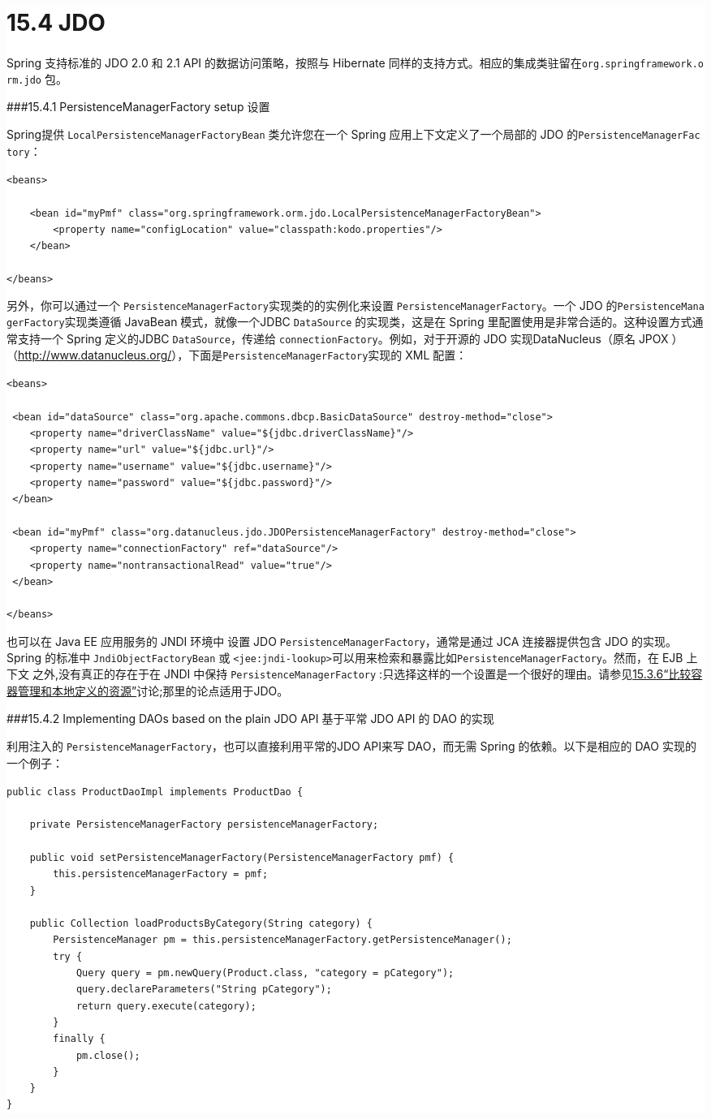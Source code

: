 15.4 JDO
========================

Spring 支持标准的 JDO 2.0 和 2.1 API 的数据访问策略，按照与 Hibernate 同样的支持方式。相应的集成类驻留在`org.springframework.orm.jdo` 包。

###15.4.1 PersistenceManagerFactory setup 设置

Spring提供 `LocalPersistenceManagerFactoryBean` 类允许您在一个 Spring 应用上下文定义了一个局部的 JDO 的`PersistenceManagerFactory`：

	<beans>
	
	    <bean id="myPmf" class="org.springframework.orm.jdo.LocalPersistenceManagerFactoryBean">
	        <property name="configLocation" value="classpath:kodo.properties"/>
	    </bean>
	
	</beans>

另外，你可以通过一个 `PersistenceManagerFactory`实现类的的实例化来设置 `PersistenceManagerFactory`。一个 JDO 的`PersistenceManagerFactory`实现类遵循 JavaBean 模式，就像一个JDBC `DataSource` 的实现类，这是在 Spring 里配置使用是非常合适的。这种设置方式通常支持一个 Spring 定义的JDBC `DataSource`，传递给 `connectionFactory`。例如，对于开源的 JDO 实现DataNucleus（原名 JPOX ）（<http://www.datanucleus.org/>），下面是`PersistenceManagerFactory`实现的 XML 配置：
	
	<beans>
	
	 <bean id="dataSource" class="org.apache.commons.dbcp.BasicDataSource" destroy-method="close">
	    <property name="driverClassName" value="${jdbc.driverClassName}"/>
	    <property name="url" value="${jdbc.url}"/>
	    <property name="username" value="${jdbc.username}"/>
	    <property name="password" value="${jdbc.password}"/>
	 </bean>
	
	 <bean id="myPmf" class="org.datanucleus.jdo.JDOPersistenceManagerFactory" destroy-method="close">
	    <property name="connectionFactory" ref="dataSource"/>
	    <property name="nontransactionalRead" value="true"/>
	 </bean>
	
	</beans>

也可以在  Java EE 应用服务的 JNDI 环境中 设置 JDO `PersistenceManagerFactory`，通常是通过  JCA 连接器提供包含 JDO 的实现。Spring 的标准中 `JndiObjectFactoryBean` 或 `<jee:jndi-lookup>`可以用来检索和暴露比如`PersistenceManagerFactory`。然而，在 EJB 上下文 之外,没有真正的存在于在 JNDI 中保持 `PersistenceManagerFactory` :只选择这样的一个设置是一个很好的理由。请参见[15.3.6“比较容器管理和本地定义的资源”](http://docs.spring.io/spring/docs/current/spring-framework-reference/htmlsingle/#orm-hibernate-resources)讨论;那里的论点适用于JDO。

###15.4.2 Implementing DAOs based on the plain JDO API 基于平常  JDO API 的 DAO 的实现

利用注入的 `PersistenceManagerFactory`，也可以直接利用平常的JDO API来写 DAO，而无需 Spring 的依赖。以下是相应的 DAO 实现的一个例子：

	public class ProductDaoImpl implements ProductDao {
	
	    private PersistenceManagerFactory persistenceManagerFactory;
	
	    public void setPersistenceManagerFactory(PersistenceManagerFactory pmf) {
	        this.persistenceManagerFactory = pmf;
	    }
	
	    public Collection loadProductsByCategory(String category) {
	        PersistenceManager pm = this.persistenceManagerFactory.getPersistenceManager();
	        try {
	            Query query = pm.newQuery(Product.class, "category = pCategory");
	            query.declareParameters("String pCategory");
	            return query.execute(category);
	        }
	        finally {
	            pm.close();
	        }
	    }
	}

